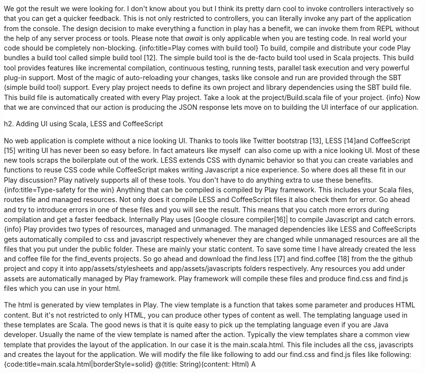 We got the result we were looking for. I don't know about you but I think its pretty darn cool to invoke controllers interactively so that you can get a quicker feedback. This is not only restricted to controllers, you can literally invoke any part of the application from the console. The design decision to make everything a function in play has a benefit, we can invoke them from REPL without the help of any server process or tools. Please note that *await* is only applicable when you are testing code. In real world your code should be completely non-blocking.
{info:title=Play comes with build tool}
To build, compile and distribute your code Play bundles a build tool called simple build tool \[12\]. The simple build tool is the de-facto build tool used in Scala projects. This build tool provides features like incremental compilation, continuous testing, running tests, parallel task execution and very powerful plug-in support. Most of the magic of auto-reloading your changes, tasks like console and run are provided through the SBT (simple build tool) support. Every play project needs to define its own project and library dependencies using the SBT build file. This build file is automatically created with every Play project. Take a look at the project/Build.scala file of your project.
{info}
Now that we are convinced that our action is producing the JSON response lets move on to building the UI interface of our application.

h2. Adding UI using Scala, LESS and CoffeeScript

No web application is complete without a nice looking UI. Thanks to tools like Twitter bootstrap \[13\], LESS \[14\]and CoffeeScript \[15\] writing UI has never been so easy before. In fact amateurs like myself&nbsp; can also come up with a nice looking UI. Most of these new tools scraps the boilerplate out of the work. LESS extends CSS with dynamic behavior so that you can create variables and functions to reuse CSS code while CoffeeScript makes writing Javascript a nice experience. So where does all these fit in our Play discussion? Play natively supports all of these tools. You don't have to do anything extra to use these benefits.
{info:title=Type-safety for the win}
Anything that can be compiled is compiled by Play framework. This includes your Scala files, routes file and managed resources. Not only does it compile LESS and CoffeeScript files it also check them for error. Go ahead and try to introduce errors in one of these files and you will see the result. This means that you catch more errors during compilation and get a faster feedback. Internally Play uses \[Google closure compiler\[16\]\| to compile Javascript and catch errors.
{info}
Play provides two types of resources, managed and unmanaged. The managed dependencies like LESS and CoffeeScripts gets automatically compiled to css and javascript respectively whenever they are changed while unmanaged resources are all the files that you put under the public folder. These are mainly your static content. To save some time I have already created the less and coffee file for the find_events projects. So go ahead and download the find.less \[17\] and find.coffee \[18\] from the the github project and copy it into app/assets/stylesheets and app/assets/javascripts folders respectively. Any resources you add under assets are automatically managed by Play framework. Play framework will compile these files and produce find.css and find.js files which you can use in your html.

The html is generated by view templates in Play. The view template is a function that takes some parameter and produces HTML content. But it's not restricted to only HTML, you can produce other types of content as well. The templating language used in these templates are Scala. The good news is that it is quite easy to pick up the templating language even if you are Java developer. Usually the name of the view template is named after the action. Typically the view templates share a common view template that provides the layout of the application. In our case it is the main.scala.html. This file includes all the css, javascripts and creates the layout for the application. We will modify the file like following to add our find.css and find.js files like following:
{code:title=main.scala.html|borderStyle=solid}
@(title: String)(content: Html)                                                                                A
